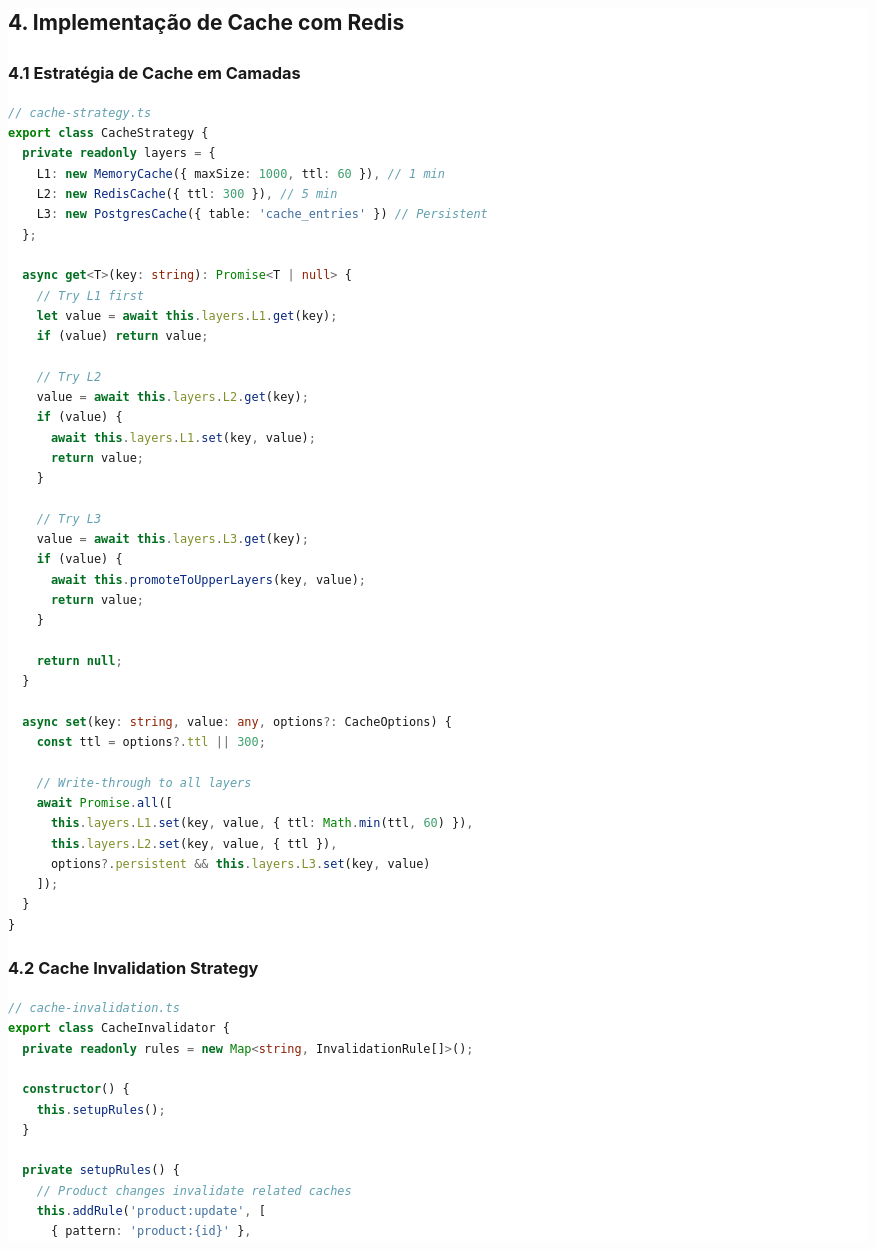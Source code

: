 ## 4. Implementação de Cache com Redis

### 4.1 Estratégia de Cache em Camadas

```typescript
// cache-strategy.ts
export class CacheStrategy {
  private readonly layers = {
    L1: new MemoryCache({ maxSize: 1000, ttl: 60 }), // 1 min
    L2: new RedisCache({ ttl: 300 }), // 5 min
    L3: new PostgresCache({ table: 'cache_entries' }) // Persistent
  };

  async get<T>(key: string): Promise<T | null> {
    // Try L1 first
    let value = await this.layers.L1.get(key);
    if (value) return value;

    // Try L2
    value = await this.layers.L2.get(key);
    if (value) {
      await this.layers.L1.set(key, value);
      return value;
    }

    // Try L3
    value = await this.layers.L3.get(key);
    if (value) {
      await this.promoteToUpperLayers(key, value);
      return value;
    }

    return null;
  }

  async set(key: string, value: any, options?: CacheOptions) {
    const ttl = options?.ttl || 300;
    
    // Write-through to all layers
    await Promise.all([
      this.layers.L1.set(key, value, { ttl: Math.min(ttl, 60) }),
      this.layers.L2.set(key, value, { ttl }),
      options?.persistent && this.layers.L3.set(key, value)
    ]);
  }
}
```

### 4.2 Cache Invalidation Strategy

```typescript
// cache-invalidation.ts
export class CacheInvalidator {
  private readonly rules = new Map<string, InvalidationRule[]>();

  constructor() {
    this.setupRules();
  }

  private setupRules() {
    // Product changes invalidate related caches
    this.addRule('product:update', [
      { pattern: 'product:{id}' },
```